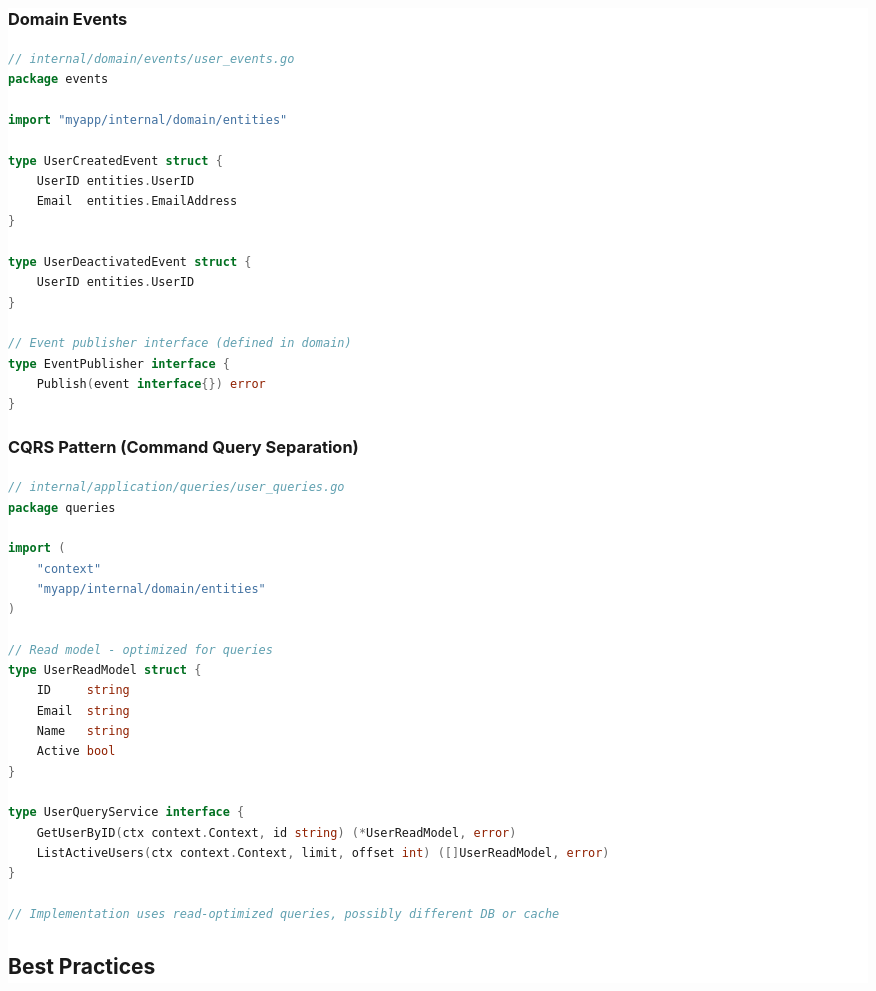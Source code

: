 ### Domain Events

```go
// internal/domain/events/user_events.go
package events

import "myapp/internal/domain/entities"

type UserCreatedEvent struct {
    UserID entities.UserID
    Email  entities.EmailAddress
}

type UserDeactivatedEvent struct {
    UserID entities.UserID
}

// Event publisher interface (defined in domain)
type EventPublisher interface {
    Publish(event interface{}) error
}
```

### CQRS Pattern (Command Query Separation)

```go
// internal/application/queries/user_queries.go
package queries

import (
    "context"
    "myapp/internal/domain/entities"
)

// Read model - optimized for queries
type UserReadModel struct {
    ID     string
    Email  string
    Name   string
    Active bool
}

type UserQueryService interface {
    GetUserByID(ctx context.Context, id string) (*UserReadModel, error)
    ListActiveUsers(ctx context.Context, limit, offset int) ([]UserReadModel, error)
}

// Implementation uses read-optimized queries, possibly different DB or cache
```

## Best Practices
